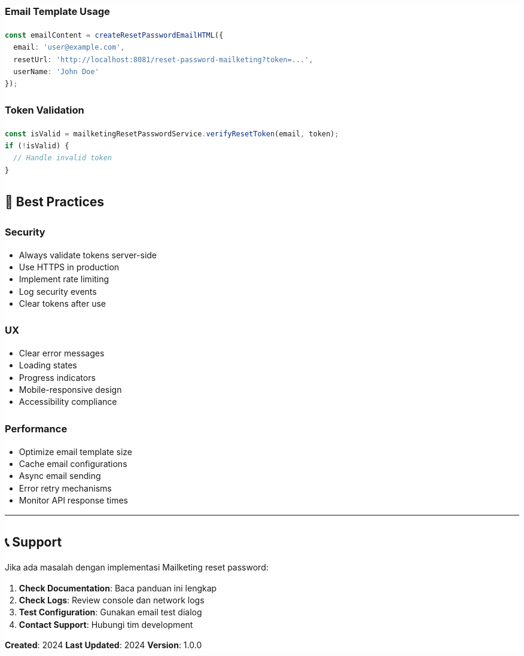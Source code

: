 ### Email Template Usage
```typescript
const emailContent = createResetPasswordEmailHTML({
  email: 'user@example.com',
  resetUrl: 'http://localhost:8081/reset-password-mailketing?token=...',
  userName: 'John Doe'
});
```

### Token Validation
```typescript
const isValid = mailketingResetPasswordService.verifyResetToken(email, token);
if (!isValid) {
  // Handle invalid token
}
```

## 🎯 Best Practices

### Security
- Always validate tokens server-side
- Use HTTPS in production
- Implement rate limiting
- Log security events
- Clear tokens after use

### UX
- Clear error messages
- Loading states
- Progress indicators
- Mobile-responsive design
- Accessibility compliance

### Performance
- Optimize email template size
- Cache email configurations
- Async email sending
- Error retry mechanisms
- Monitor API response times

---

## 📞 Support

Jika ada masalah dengan implementasi Mailketing reset password:

1. **Check Documentation**: Baca panduan ini lengkap
2. **Check Logs**: Review console dan network logs
3. **Test Configuration**: Gunakan email test dialog
4. **Contact Support**: Hubungi tim development

**Created**: 2024
**Last Updated**: 2024
**Version**: 1.0.0